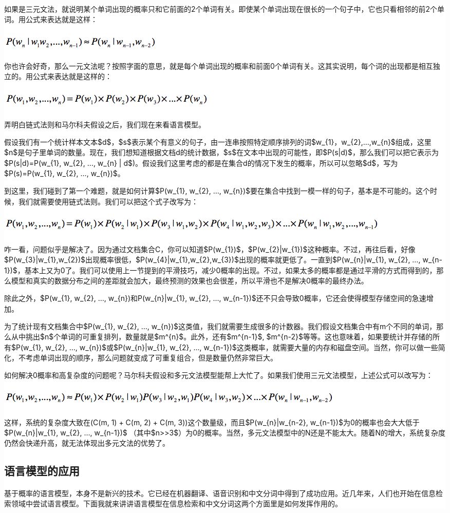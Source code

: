 如果是三元文法，就说明某个单词出现的概率只和它前面的2个单词有关。即使某个单词出现在很长的一个句子中，它也只看相邻的前2个单词。用公式来表达就是这样：

![](./httpsstatic001geekbangorgresourceimagea694a619504d5c698f0c519904cd6eddf094.png)

你也许会好奇，那么一元文法呢？按照字面的意思，就是每个单词出现的概率和前面0个单词有关。这其实说明，每个词的出现都是相互独立的。用公式来表达就是这样的：

![](./httpsstatic001geekbangorgresourceimage5225523ff06450418d4d91d8e6d2756e1025.png)

弄明白链式法则和马尔科夫假设之后，我们现在来看语言模型。

假设我们有一个统计样本文本\$d\$，\$s\$表示某个有意义的句子，由一连串按照特定顺序排列的词\$w\_\{1\}，w\_\{2\},…,w\_\{n\}\$组成，这里\$n\$是句子里单词的数量。现在，我们想知道根据文档d的统计数据，\$s\$在文本中出现的可能性，即\$P\(s|d\)\$，那么我们可以把它表示为\$P\(s|d\)=P\(w\_\{1\}, w\_\{2\}, …, w\_\{n\} | d\$\)。假设我们这里考虑的都是在集合d的情况下发生的概率，所以可以忽略\$d\$，写为\$P\(s\)=P\(w\_\{1\}, w\_\{2\}, …, w\_\{n\}\)\$。

到这里，我们碰到了第一个难题，就是如何计算\$P\(w\_\{1\}, w\_\{2\}, …, w\_\{n\}\)\$要在集合中找到一模一样的句子，基本是不可能的。这个时候，我们就需要使用链式法则。我们可以把这个式子改写为：

![](./httpsstatic001geekbangorgresourceimage2f232fe51ac1be8efbad2082627860aada23.png)

咋一看，问题似乎是解决了。因为通过文档集合C，你可以知道\$P\(w\_\{1\}\)\$，\$P\(w\_\{2\}|w\_\{1\}\)\$这种概率。不过，再往后看，好像\$P\(w\_\{3\}|w\_\{1\},w\_\{2\}\)\$出现概率很低，\$P\(w\_\{4\}|w\_\{1\},w\_\{2\},w\_\{3\}\)\$出现的概率就更低了。一直到\$P\(w\_\{n\}|w\_\{1\}, w\_\{2\}, …, w\_\{n-1\}\)\$，基本上又为0了。我们可以使用上一节提到的平滑技巧，减少0概率的出现。不过，如果太多的概率都是通过平滑的方式而得到的，那么模型和真实的数据分布之间的差距就会加大，最终预测的效果也会很差，所以平滑也不是解决0概率的最终办法。

除此之外，\$P\(w\_\{1\}, w\_\{2\}, …, w\_\{n\}\)和P\(w\_\{n\}|w\_\{1\}, w\_\{2\}, …, w\_\{n-1\}\)\$还不只会导致0概率，它还会使得模型存储空间的急速增加。

为了统计现有文档集合中\$P\(w\_\{1\}, w\_\{2\}, …, w\_\{n\}\)\$这类值，我们就需要生成很多的计数器。我们假设文档集合中有m个不同的单词，那么从中挑出\$n\$个单词的可重复排列，数量就是\$m\^\{n\}\$。此外，还有\$m\^\{n-1\}\$, \$m\^\{n-2\}\$等等。这也意味着，如果要统计并存储的所有\$P\(w\_\{1\}, w\_\{2\}, …, w\_\{n\}\)\$或\$P\(w\_\{n\}|w\_\{1\}, w\_\{2\}, …, w\_\{n-1\}\)\$这类概率，就需要大量的内存和磁盘空间。当然，你可以做一些简化，不考虑单词出现的顺序，那么问题就变成了可重复组合，但是数量仍然非常巨大。

如何解决0概率和高复杂度的问题呢？马尔科夫假设和多元文法模型能帮上大忙了。如果我们使用三元文法模型，上述公式可以改写为：

![](./httpsstatic001geekbangorgresourceimage6db16dfe1f3c267787677090a611fee964b1.png)

这样，系统的复杂度大致在\(C\(m, 1\) + C\(m, 2\) + C\(m, 3\)\)这个数量级，而且\$P\(w\_\{n\}|w\_\{n-2\}, w\_\{n-1\}\)\$为0的概率也会大大低于\$P\(w\_\{n\}|w\_\{1\}, w\_\{2\}, …, w\_\{n-1\}\)\$ （其中\$n>>3\$）为0的概率。当然，多元文法模型中的N还是不能太大。随着N的增大，系统复杂度仍然会快递升高，就无法体现出多元文法的优势了。

## 语言模型的应用

基于概率的语言模型，本身不是新兴的技术。它已经在机器翻译、语音识别和中文分词中得到了成功应用。近几年来，人们也开始在信息检索领域中尝试语言模型。下面我就来讲讲语言模型在信息检索和中文分词这两个方面里是如何发挥作用的。
